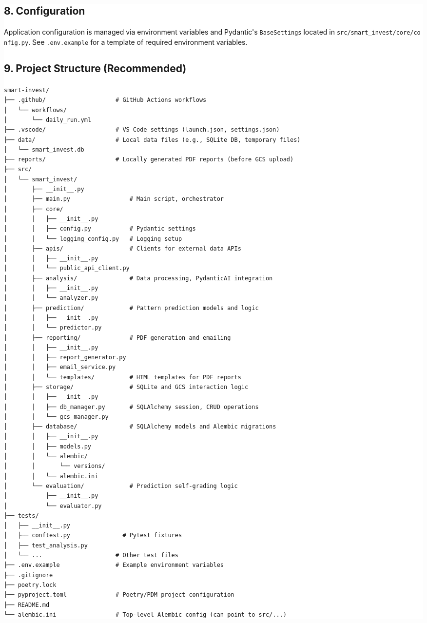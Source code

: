 ## 8. Configuration

Application configuration is managed via environment variables and Pydantic's `BaseSettings` located in `src/smart_invest/core/config.py`.
See `.env.example` for a template of required environment variables.

## 9. Project Structure (Recommended)

```
smart-invest/
├── .github/                    # GitHub Actions workflows
│   └── workflows/
│       └── daily_run.yml
├── .vscode/                    # VS Code settings (launch.json, settings.json)
├── data/                       # Local data files (e.g., SQLite DB, temporary files)
│   └── smart_invest.db
├── reports/                    # Locally generated PDF reports (before GCS upload)
├── src/
│   └── smart_invest/
│       ├── __init__.py
│       ├── main.py                 # Main script, orchestrator
│       ├── core/
│       │   ├── __init__.py
│       │   ├── config.py           # Pydantic settings
│       │   └── logging_config.py   # Logging setup
│       ├── apis/                   # Clients for external data APIs
│       │   ├── __init__.py
│       │   └── public_api_client.py
│       ├── analysis/               # Data processing, PydanticAI integration
│       │   ├── __init__.py
│       │   └── analyzer.py
│       ├── prediction/             # Pattern prediction models and logic
│       │   ├── __init__.py
│       │   └── predictor.py
│       ├── reporting/              # PDF generation and emailing
│       │   ├── __init__.py
│       │   ├── report_generator.py
│       │   ├── email_service.py
│       │   └── templates/          # HTML templates for PDF reports
│       ├── storage/                # SQLite and GCS interaction logic
│       │   ├── __init__.py
│       │   ├── db_manager.py       # SQLAlchemy session, CRUD operations
│       │   └── gcs_manager.py
│       ├── database/               # SQLAlchemy models and Alembic migrations
│       │   ├── __init__.py
│       │   ├── models.py
│       │   └── alembic/
│       │       └── versions/
│       │   └── alembic.ini
│       └── evaluation/             # Prediction self-grading logic
│           ├── __init__.py
│           └── evaluator.py
├── tests/
│   ├── __init__.py
│   ├── conftest.py               # Pytest fixtures
│   ├── test_analysis.py
│   └── ...                     # Other test files
├── .env.example                # Example environment variables
├── .gitignore
├── poetry.lock
├── pyproject.toml              # Poetry/PDM project configuration
├── README.md
└── alembic.ini                 # Top-level Alembic config (can point to src/...)
```